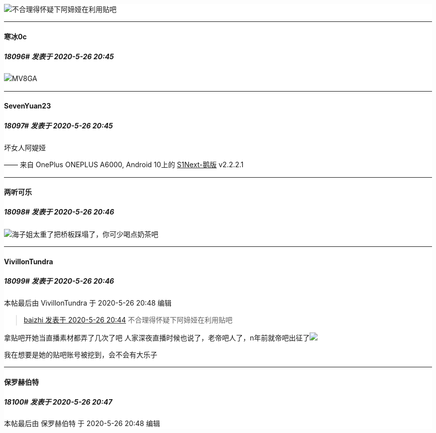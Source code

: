 <img src="https://static.saraba1st.com/image/smiley/face2017/067.png" referrerpolicy="no-referrer">不合理得怀疑下阿媂娅在利用贴吧


-----

####  寒冰0c  
##### 18096#       发表于 2020-5-26 20:45


<img src="https://static.saraba1st.com/image/smiley/face2017/242.gif" referrerpolicy="no-referrer">MV8GA


-----

####  SevenYuan23  
##### 18097#       发表于 2020-5-26 20:45


坏女人阿媞娅

—— 来自 OnePlus ONEPLUS A6000, Android 10上的 [S1Next-鹅版](https://github.com/ykrank/S1-Next/releases) v2.2.2.1


-----

####  两听可乐  
##### 18098#       发表于 2020-5-26 20:46


<img src="https://static.saraba1st.com/image/smiley/face2017/037.png" referrerpolicy="no-referrer">海子姐太重了把桥板踩塌了，你可少喝点奶茶吧


-----

####  VivillonTundra  
##### 18099#       发表于 2020-5-26 20:46


 本帖最后由 VivillonTundra 于 2020-5-26 20:48 编辑 
<blockquote><a href="httphttps://bbs.saraba1st.com/2b/forum.php?mod=redirect&amp;goto=findpost&amp;pid=47569601&amp;ptid=1934528" target="_blank">baizhi 发表于 2020-5-26 20:44</a>
不合理得怀疑下阿媂娅在利用贴吧</blockquote>
拿贴吧开她当直播素材都弄了几次了吧
人家深夜直播时候也说了，老帝吧人了，n年前就帝吧出征了<img src="https://static.saraba1st.com/image/smiley/face2017/067.png" referrerpolicy="no-referrer">

我在想要是她的贴吧账号被挖到，会不会有大乐子


-----

####  保罗赫伯特  
##### 18100#       发表于 2020-5-26 20:47


 本帖最后由 保罗赫伯特 于 2020-5-26 20:48 编辑 
